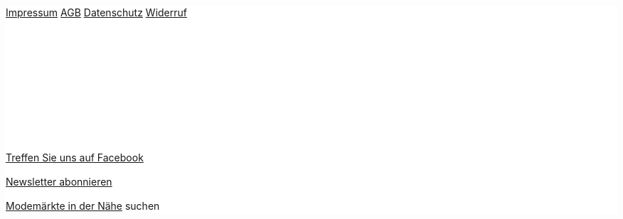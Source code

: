 <a href="/Impressum" class="mobile-footer-boilerplate-link">Impressum</a> <a href="/agb" class="mobile-footer-boilerplate-link">AGB</a> <a href="/datenschutz" class="mobile-footer-boilerplate-link">Datenschutz</a> <a href="/widerrufsformular" class="mobile-footer-boilerplate-link">Widerruf</a>

<span class="icon-left" data-icon="U"></span>

![](//adlermode01.webtrekk.net/251164926589142/wt.pl?p=301,Unsere%20Datenschutzerkl%C3%A4rung%20%7C%20ADLER%20Onlineshop,0,0,0,0,0,0,0,0&cg1=Unsere%20Datenschutzerkl%C3%A4rung%20%7C%20ADLER%20Onlineshop&cg2=not%20set&cg3=not%20set&cg4=not%20set&cg5=not%20set&cg6=ADM&cg7=web&)

<span class="quicklinks-item-text" data-icon="f">[Treffen Sie uns auf Facebook](https://www.facebook.com/adlermode?fref=ts)</span>

<span class="quicklinks-item-text" data-icon="m">[Newsletter abonnieren](/newsletter)</span>

<span class="quicklinks-item-text" data-icon="!"><a href="http://www.adlermode-unternehmen.com/index.php?id=16" class="black">Modemärkte in der Nähe</a></span>
suchen


